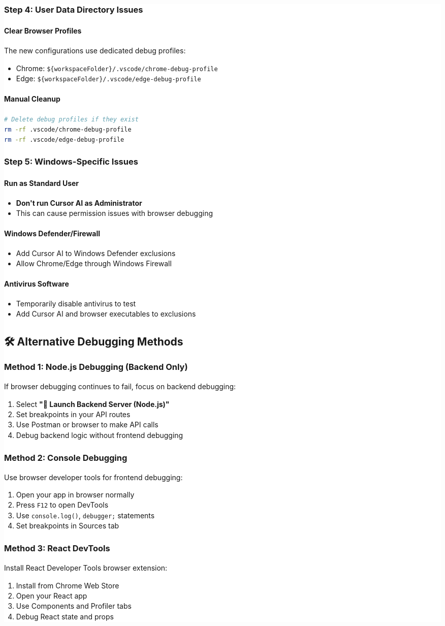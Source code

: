 ### Step 4: User Data Directory Issues

#### Clear Browser Profiles
The new configurations use dedicated debug profiles:
- Chrome: `${workspaceFolder}/.vscode/chrome-debug-profile`
- Edge: `${workspaceFolder}/.vscode/edge-debug-profile`

#### Manual Cleanup
```bash
# Delete debug profiles if they exist
rm -rf .vscode/chrome-debug-profile
rm -rf .vscode/edge-debug-profile
```

### Step 5: Windows-Specific Issues

#### Run as Standard User
- **Don't run Cursor AI as Administrator**
- This can cause permission issues with browser debugging

#### Windows Defender/Firewall
- Add Cursor AI to Windows Defender exclusions
- Allow Chrome/Edge through Windows Firewall

#### Antivirus Software
- Temporarily disable antivirus to test
- Add Cursor AI and browser executables to exclusions

## 🛠 Alternative Debugging Methods

### Method 1: Node.js Debugging (Backend Only)
If browser debugging continues to fail, focus on backend debugging:
1. Select **"🚀 Launch Backend Server (Node.js)"**
2. Set breakpoints in your API routes
3. Use Postman or browser to make API calls
4. Debug backend logic without frontend debugging

### Method 2: Console Debugging
Use browser developer tools for frontend debugging:
1. Open your app in browser normally
2. Press `F12` to open DevTools
3. Use `console.log()`, `debugger;` statements
4. Set breakpoints in Sources tab

### Method 3: React DevTools
Install React Developer Tools browser extension:
1. Install from Chrome Web Store
2. Open your React app
3. Use Components and Profiler tabs
4. Debug React state and props
